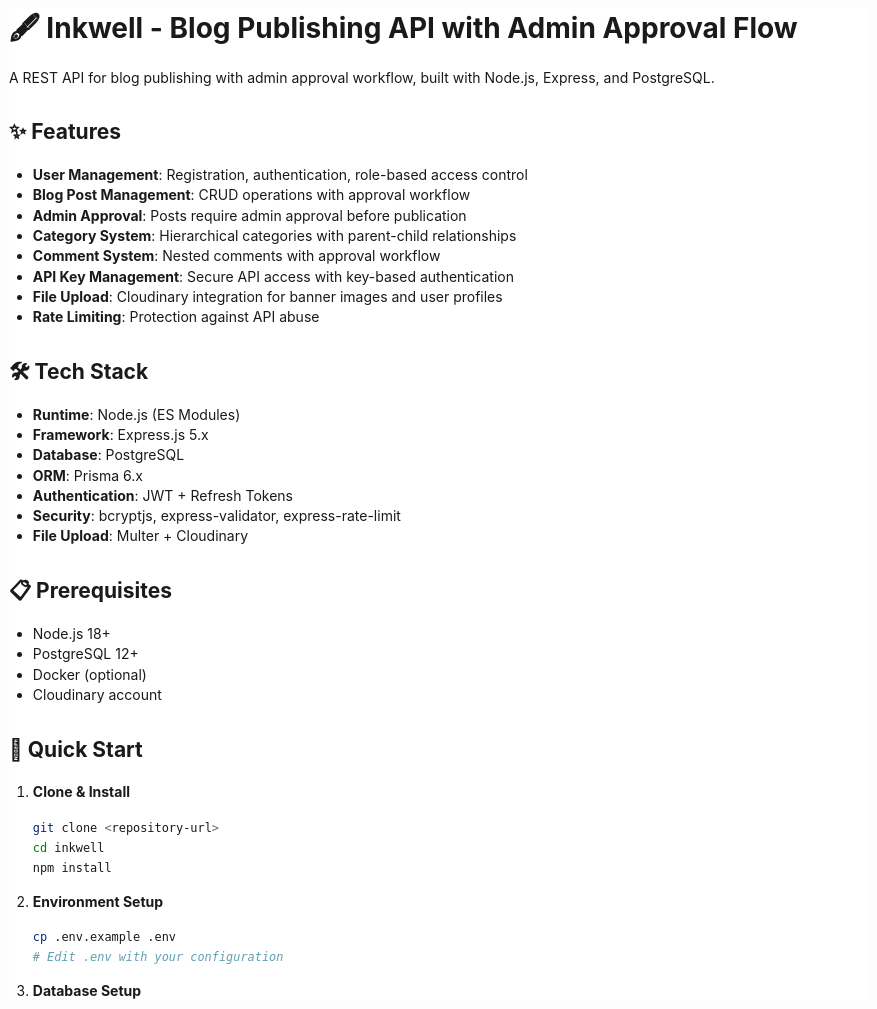 # 🖋️ Inkwell - Blog Publishing API with Admin Approval Flow

A REST API for blog publishing with admin approval workflow, built with Node.js, Express, and PostgreSQL.

## ✨ Features

- **User Management**: Registration, authentication, role-based access control
- **Blog Post Management**: CRUD operations with approval workflow
- **Admin Approval**: Posts require admin approval before publication
- **Category System**: Hierarchical categories with parent-child relationships
- **Comment System**: Nested comments with approval workflow
- **API Key Management**: Secure API access with key-based authentication
- **File Upload**: Cloudinary integration for banner images and user profiles
- **Rate Limiting**: Protection against API abuse

## 🛠️ Tech Stack

- **Runtime**: Node.js (ES Modules)
- **Framework**: Express.js 5.x
- **Database**: PostgreSQL
- **ORM**: Prisma 6.x
- **Authentication**: JWT + Refresh Tokens
- **Security**: bcryptjs, express-validator, express-rate-limit
- **File Upload**: Multer + Cloudinary

## 📋 Prerequisites

- Node.js 18+
- PostgreSQL 12+
- Docker (optional)
- Cloudinary account

## 🚀 Quick Start

1. **Clone & Install**

   ```bash
   git clone <repository-url>
   cd inkwell
   npm install
   ```

2. **Environment Setup**

   ```bash
   cp .env.example .env
   # Edit .env with your configuration
   ```

3. **Database Setup**

